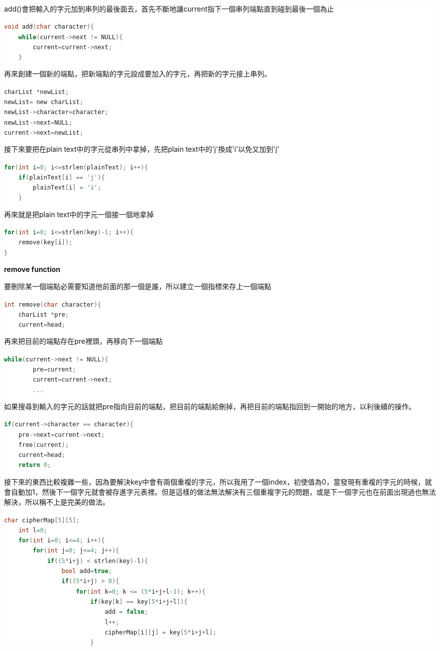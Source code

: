 add()會把輸入的字元加到串列的最後面去，首先不斷地讓current指下一個串列端點直到碰到最後一個為止
```c
void add(char character){
    while(current->next != NULL){
        current=current->next;
    }
```
再來創建一個新的端點，把新端點的字元設成要加入的字元，再把新的字元接上串列。
```c
charList *newList;
newList= new charList;
newList->character=character;
newList->next=NULL;
current->next=newList;
```
接下來要把在plain text中的字元從串列中拿掉，先把plain text中的'j'換成'i'以免又加到'j'
```c
for(int i=0; i<=strlen(plainText); i++){
    if(plainText[i] == 'j'){
        plainText[i] = 'i';
    }
```
再來就是把plain text中的字元一個接一個地拿掉
```c
for(int i=0; i<=strlen(key)-1; i++){
    remove(key[i]);
}
```
**remove function**

要刪除某一個端點必需要知道他前面的那一個是誰，所以建立一個指標來存上一個端點
```c
int remove(char character){
    charList *pre;
    current=head;
```
再來把目前的端點存在pre裡頭，再移向下一個端點
```c
while(current->next != NULL){
        pre=current;
        current=current->next;
        ...
```
如果搜尋到輸入的字元的話就把pre指向目前的端點，把目前的端點給刪掉，再把目前的端點指回到一開始的地方，以利後續的操作。
```c
if(current->character == character){
    pre->next=current->next;
    free(current);
    current=head;
    return 0;
```
接下來的東西比較複雜一些，因為要解決key中會有兩個重複的字元，所以我用了一個index，初使值為0，當發現有重複的字元的時候，就會自動加1，然後下一個字元就會被存進字元表裡。但是這樣的做法無法解決有三個重複字元的問題，或是下一個字元也在前面出現過也無法解決，所以稱不上是完美的做法。
```c
char cipherMap[5][5];
    int l=0;
    for(int i=0; i<=4; i++){
        for(int j=0; j<=4; j++){
            if((5*i+j) < strlen(key)-l){
                bool add=true;
                if((5*i+j) > 0){
                    for(int k=0; k <= (5*i+j+l-1); k++){
                        if(key[k] == key[5*i+j+l]){
                            add = false;
                            l++;                            
                            cipherMap[i][j] = key[5*i+j+l];
                        }
```